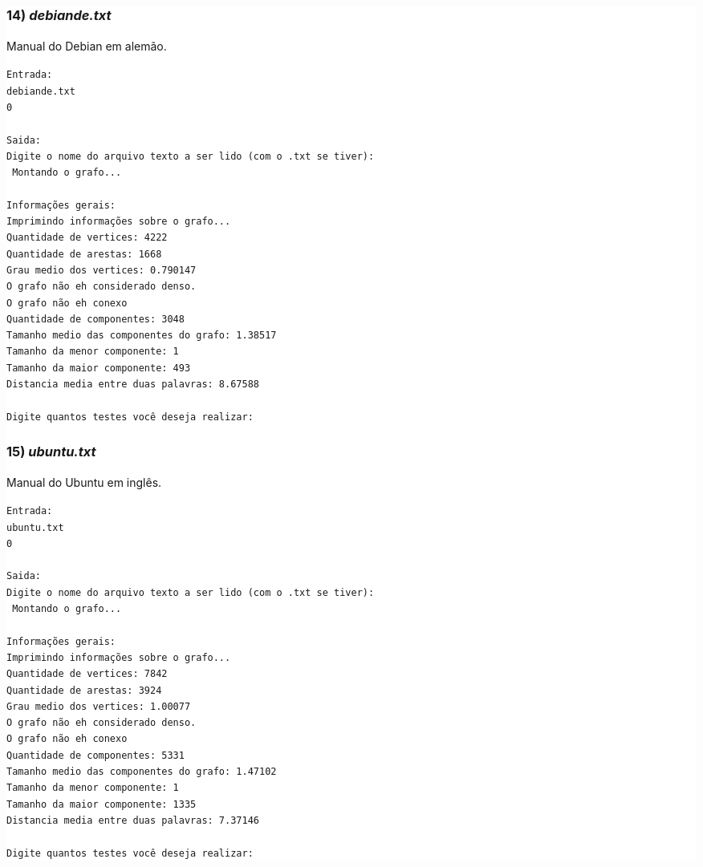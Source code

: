 ```
```

### 14) *debiande.txt*

Manual do Debian em alemão.

```
Entrada:
debiande.txt
0

Saida:
Digite o nome do arquivo texto a ser lido (com o .txt se tiver):
 Montando o grafo...

Informações gerais:
Imprimindo informações sobre o grafo...
Quantidade de vertices: 4222
Quantidade de arestas: 1668
Grau medio dos vertices: 0.790147
O grafo não eh considerado denso.
O grafo não eh conexo
Quantidade de componentes: 3048
Tamanho medio das componentes do grafo: 1.38517
Tamanho da menor componente: 1
Tamanho da maior componente: 493
Distancia media entre duas palavras: 8.67588

Digite quantos testes você deseja realizar:
```

### 15) *ubuntu.txt*

Manual do Ubuntu em inglês.

```
Entrada:
ubuntu.txt
0

Saida:
Digite o nome do arquivo texto a ser lido (com o .txt se tiver):
 Montando o grafo...

Informações gerais:
Imprimindo informações sobre o grafo...
Quantidade de vertices: 7842
Quantidade de arestas: 3924
Grau medio dos vertices: 1.00077
O grafo não eh considerado denso.
O grafo não eh conexo
Quantidade de componentes: 5331
Tamanho medio das componentes do grafo: 1.47102
Tamanho da menor componente: 1
Tamanho da maior componente: 1335
Distancia media entre duas palavras: 7.37146

Digite quantos testes você deseja realizar:
```
